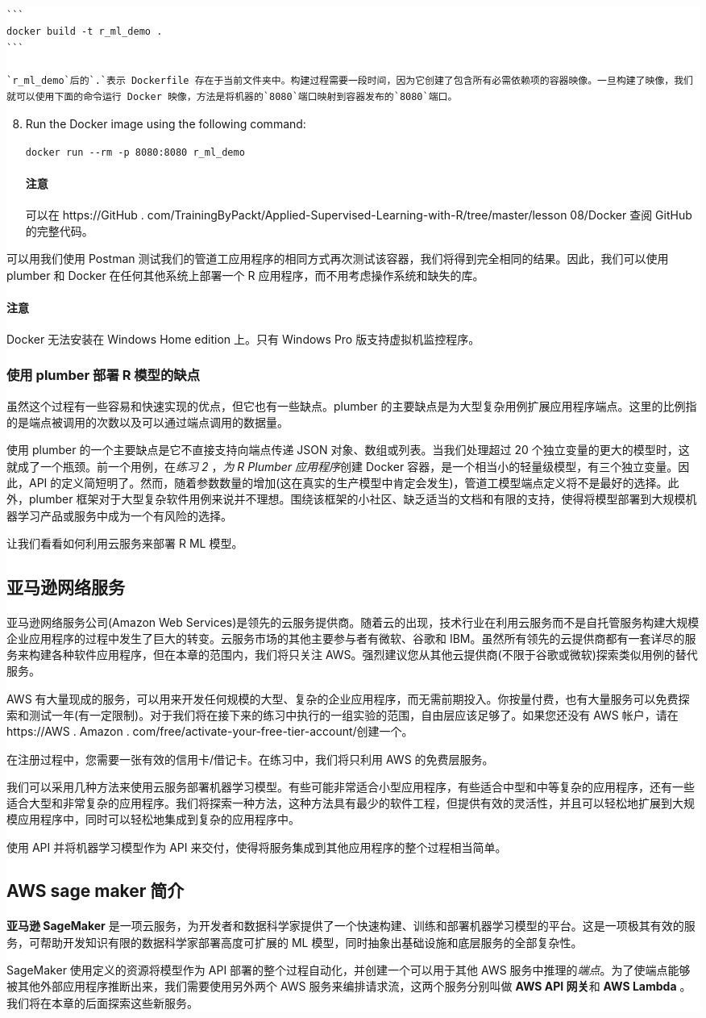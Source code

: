     ```
    docker build -t r_ml_demo .
    ```

    `r_ml_demo`后的`.`表示 Dockerfile 存在于当前文件夹中。构建过程需要一段时间，因为它创建了包含所有必需依赖项的容器映像。一旦构建了映像，我们就可以使用下面的命令运行 Docker 映像，方法是将机器的`8080`端口映射到容器发布的`8080`端口。

8.  Run the Docker image using the following command:

    ```
    docker run --rm -p 8080:8080 r_ml_demo
    ```

    #### 注意

    可以在 https://GitHub . com/TrainingByPackt/Applied-Supervised-Learning-with-R/tree/master/lesson 08/Docker 查阅 GitHub 的完整代码。

可以用我们使用 Postman 测试我们的管道工应用程序的相同方式再次测试该容器，我们将得到完全相同的结果。因此，我们可以使用 plumber 和 Docker 在任何其他系统上部署一个 R 应用程序，而不用考虑操作系统和缺失的库。

#### 注意

Docker 无法安装在 Windows Home edition 上。只有 Windows Pro 版支持虚拟机监控程序。

### 使用 plumber 部署 R 模型的缺点

虽然这个过程有一些容易和快速实现的优点，但它也有一些缺点。plumber 的主要缺点是为大型复杂用例扩展应用程序端点。这里的比例指的是端点被调用的次数以及可以通过端点调用的数据量。

使用 plumber 的一个主要缺点是它不直接支持向端点传递 JSON 对象、数组或列表。当我们处理超过 20 个独立变量的更大的模型时，这就成了一个瓶颈。前一个用例，在*练习 2* ，*为 R Plumber 应用程序*创建 Docker 容器，是一个相当小的轻量级模型，有三个独立变量。因此，API 的定义简短明了。然而，随着参数数量的增加(这在真实的生产模型中肯定会发生)，管道工模型端点定义将不是最好的选择。此外，plumber 框架对于大型复杂软件用例来说并不理想。围绕该框架的小社区、缺乏适当的文档和有限的支持，使得将模型部署到大规模机器学习产品或服务中成为一个有风险的选择。

让我们看看如何利用云服务来部署 R ML 模型。

## 亚马逊网络服务

亚马逊网络服务公司(Amazon Web Services)是领先的云服务提供商。随着云的出现，技术行业在利用云服务而不是自托管服务构建大规模企业应用程序的过程中发生了巨大的转变。云服务市场的其他主要参与者有微软、谷歌和 IBM。虽然所有领先的云提供商都有一套详尽的服务来构建各种软件应用程序，但在本章的范围内，我们将只关注 AWS。强烈建议您从其他云提供商(不限于谷歌或微软)探索类似用例的替代服务。

AWS 有大量现成的服务，可以用来开发任何规模的大型、复杂的企业应用程序，而无需前期投入。你按量付费，也有大量服务可以免费探索和测试一年(有一定限制)。对于我们将在接下来的练习中执行的一组实验的范围，自由层应该足够了。如果您还没有 AWS 帐户，请在 https://AWS . Amazon . com/free/activate-your-free-tier-account/创建一个。

在注册过程中，您需要一张有效的信用卡/借记卡。在练习中，我们将只利用 AWS 的免费层服务。

我们可以采用几种方法来使用云服务部署机器学习模型。有些可能非常适合小型应用程序，有些适合中型和中等复杂的应用程序，还有一些适合大型和非常复杂的应用程序。我们将探索一种方法，这种方法具有最少的软件工程，但提供有效的灵活性，并且可以轻松地扩展到大规模应用程序中，同时可以轻松地集成到复杂的应用程序中。

使用 API 并将机器学习模型作为 API 来交付，使得将服务集成到其他应用程序的整个过程相当简单。

## AWS sage maker 简介

**亚马逊 SageMaker** 是一项云服务，为开发者和数据科学家提供了一个快速构建、训练和部署机器学习模型的平台。这是一项极其有效的服务，可帮助开发知识有限的数据科学家部署高度可扩展的 ML 模型，同时抽象出基础设施和底层服务的全部复杂性。

SageMaker 使用定义的资源将模型作为 API 部署的整个过程自动化，并创建一个可以用于其他 AWS 服务中推理的*端点*。为了使端点能够被其他外部应用程序推断出来，我们需要使用另外两个 AWS 服务来编排请求流，这两个服务分别叫做 **AWS API 网关**和 **AWS Lambda** 。我们将在本章的后面探索这些新服务。
